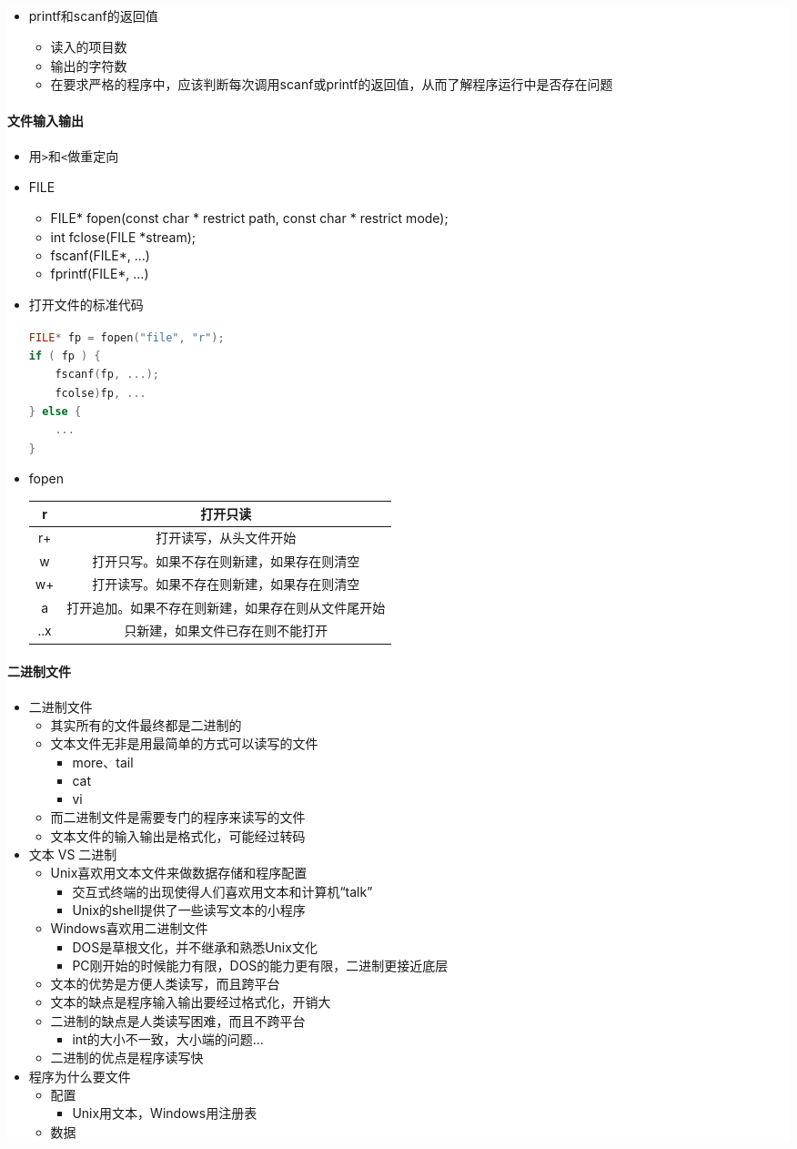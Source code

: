   - printf和scanf的返回值

    - 读入的项目数
    - 输出的字符数
    - 在要求严格的程序中，应该判断每次调用scanf或printf的返回值，从而了解程序运行中是否存在问题

#### 文件输入输出

- 用`>`和`<`做重定向

- FILE

  - FILE* fopen(const char * restrict path, const char * restrict mode);
  - int fclose(FILE *stream);
  - fscanf(FILE*, ...)
  - fprintf(FILE*, ...)

- 打开文件的标准代码

  ```c
  FILE* fp = fopen("file", "r");
  if ( fp ) {
      fscanf(fp, ...);
      fcolse)fp, ...
  } else {
      ...
  }
  ```

- fopen

  |  r   |                      打开只读                      |
  | :--: | :------------------------------------------------: |
  |  r+  |               打开读写，从头文件开始               |
  |  w   |     打开只写。如果不存在则新建，如果存在则清空     |
  |  w+  |     打开读写。如果不存在则新建，如果存在则清空     |
  |  a   | 打开追加。如果不存在则新建，如果存在则从文件尾开始 |
  | ..x  |          只新建，如果文件已存在则不能打开          |

#### 二进制文件

- 二进制文件
  - 其实所有的文件最终都是二进制的
  - 文本文件无非是用最简单的方式可以读写的文件
    - more、tail
    - cat
    - vi
  - 而二进制文件是需要专门的程序来读写的文件
  - 文本文件的输入输出是格式化，可能经过转码
- 文本 VS 二进制
  - Unix喜欢用文本文件来做数据存储和程序配置
    - 交互式终端的出现使得人们喜欢用文本和计算机“talk”
    - Unix的shell提供了一些读写文本的小程序
  - Windows喜欢用二进制文件
    - DOS是草根文化，并不继承和熟悉Unix文化
    - PC刚开始的时候能力有限，DOS的能力更有限，二进制更接近底层
  - 文本的优势是方便人类读写，而且跨平台
  - 文本的缺点是程序输入输出要经过格式化，开销大
  - 二进制的缺点是人类读写困难，而且不跨平台
    - int的大小不一致，大小端的问题...
  - 二进制的优点是程序读写快
- 程序为什么要文件
  - 配置
    - Unix用文本，Windows用注册表
  - 数据
